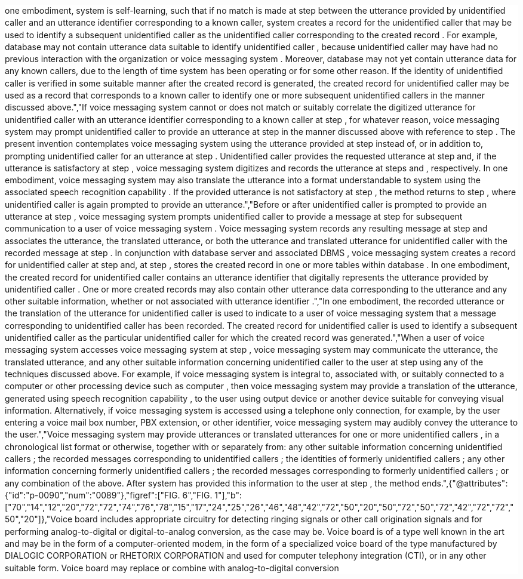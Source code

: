 one embodiment, system  is self-learning, such that if no match is made at step  between the utterance provided by unidentified caller  and an utterance identifier  corresponding to a known caller, system  creates a record  for the unidentified caller  that may be used to identify a subsequent unidentified caller  as the unidentified caller  corresponding to the created record . For example, database  may not contain utterance data  suitable to identify unidentified caller , because unidentified caller  may have had no previous interaction with the organization or voice messaging system . Moreover, database  may not yet contain utterance data  for any known callers, due to the length of time system  has been operating or for some other reason. If the identity of unidentified caller  is verified in some suitable manner after the created record  is generated, the created record  for unidentified caller  may be used as a record  that corresponds to a known caller to identify one or more subsequent unidentified callers  in the manner discussed above.","If voice messaging system  cannot or does not match or suitably correlate the digitized utterance for unidentified caller  with an utterance identifier  corresponding to a known caller at step , for whatever reason, voice messaging system  may prompt unidentified caller  to provide an utterance at step  in the manner discussed above with reference to step . The present invention contemplates voice messaging system  using the utterance provided at step  instead of, or in addition to, prompting unidentified caller  for an utterance at step . Unidentified caller  provides the requested utterance at step  and, if the utterance is satisfactory at step , voice messaging system  digitizes and records the utterance at steps  and , respectively. In one embodiment, voice messaging system  may also translate the utterance into a format understandable to system  using the associated speech recognition capability . If the provided utterance is not satisfactory at step , the method returns to step , where unidentified caller  is again prompted to provide an utterance.","Before or after unidentified caller  is prompted to provide an utterance at step , voice messaging system  prompts unidentified caller  to provide a message at step  for subsequent communication to a user of voice messaging system . Voice messaging system  records any resulting message at step  and associates the utterance, the translated utterance, or both the utterance and translated utterance for unidentified caller  with the recorded message at step . In conjunction with database server  and associated DBMS , voice messaging system  creates a record  for unidentified caller  at step  and, at step , stores the created record  in one or more tables  within database . In one embodiment, the created record  for unidentified caller  contains an utterance identifier  that digitally represents the utterance provided by unidentified caller . One or more created records  may also contain other utterance data  corresponding to the utterance and any other suitable information, whether or not associated with utterance identifier .","In one embodiment, the recorded utterance or the translation of the utterance for unidentified caller  is used to indicate to a user of voice messaging system  that a message corresponding to unidentified caller  has been recorded. The created record  for unidentified caller  is used to identify a subsequent unidentified caller  as the particular unidentified caller  for which the created record  was generated.","When a user of voice messaging system  accesses voice messaging system  at step , voice messaging system  may communicate the utterance, the translated utterance, and any other suitable information concerning unidentified caller  to the user at step  using any of the techniques discussed above. For example, if voice messaging system  is integral to, associated with, or suitably connected to a computer or other processing device such as computer , then voice messaging system  may provide a translation of the utterance, generated using speech recognition capability , to the user using output device  or another device suitable for conveying visual information. Alternatively, if voice messaging system  is accessed using a telephone only connection, for example, by the user entering a voice mail box number, PBX extension, or other identifier, voice messaging system  may audibly convey the utterance to the user.","Voice messaging system  may provide utterances or translated utterances for one or more unidentified callers , in a chronological list format or otherwise, together with or separately from: any other suitable information concerning unidentified callers ; the recorded messages corresponding to unidentified callers ; the identities of formerly unidentified callers ; any other information concerning formerly unidentified callers ; the recorded messages corresponding to formerly unidentified callers ; or any combination of the above. After system  has provided this information to the user at step , the method ends.",{"@attributes":{"id":"p-0090","num":"0089"},"figref":["FIG. 6","FIG. 1"],"b":["70","14","12","20","72","72","74","76","78","15","17","24","25","26","46","48","42","72","50","20","50","72","50","72","42","72","72","50","20"]},"Voice board  includes appropriate circuitry for detecting ringing signals or other call origination signals and for performing analog-to-digital or digital-to-analog conversion, as the case may be. Voice board  is of a type well known in the art and may be in the form of a computer-oriented modem, in the form of a specialized voice board of the type manufactured by DIALOGIC CORPORATION or RHETORIX CORPORATION and used for computer telephony integration (CTI), or in any other suitable form. Voice board  may replace or combine with analog-to-digital conversion